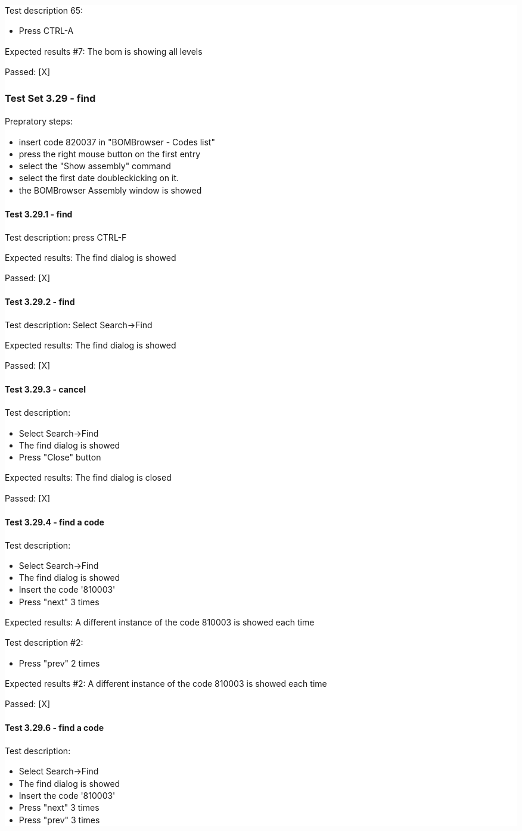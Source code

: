 Test description 65:
- Press CTRL-A

Expected results #7: The bom is showing all levels

Passed: [X]

### Test Set 3.29 - find

Prepratory steps:
- insert code 820037 in "BOMBrowser - Codes list"
- press the right mouse button on the first entry
- select the "Show assembly" command
- select the first date doubleckicking on it.
- the BOMBrowser Assembly window is showed

#### Test 3.29.1 - find
Test description: press CTRL-F

Expected results: The find dialog is showed

Passed: [X]

#### Test 3.29.2 - find
Test description: Select Search->Find

Expected results: The find dialog is showed

Passed: [X]

#### Test 3.29.3 - cancel
Test description:
- Select Search->Find
- The find dialog is showed
- Press "Close" button

Expected results: The find dialog is closed

Passed: [X]

#### Test 3.29.4 - find a code
Test description:
- Select Search->Find
- The find dialog is showed
- Insert the code '810003'
- Press "next" 3 times

Expected results: A different instance of the code 810003 is showed each time

Test description #2:
- Press "prev" 2 times

Expected results #2: A different instance of the code 810003 is showed each time

Passed: [X]


#### Test 3.29.6 - find a code
Test description:
- Select Search->Find
- The find dialog is showed
- Insert the code '810003'
- Press "next" 3 times
- Press "prev" 3 times
